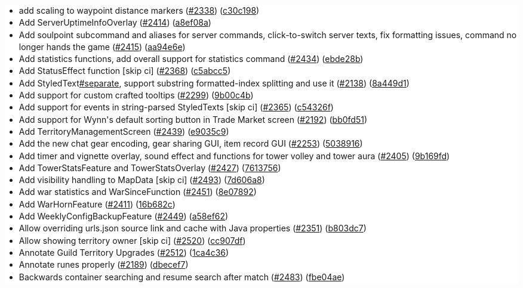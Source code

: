 * add scaling to waypoint distance markers ([#2338](https://github.com/MiyaPixai/ArtemisPort/issues/2338)) ([c30c198](https://github.com/MiyaPixai/ArtemisPort/commit/c30c198f5d87e26948514d03a7f8c51eacb4b87c))
* Add ServerUptimeInfoOverlay ([#2414](https://github.com/MiyaPixai/ArtemisPort/issues/2414)) ([a8ef08a](https://github.com/MiyaPixai/ArtemisPort/commit/a8ef08a617fabf4f9622384f7d8b40c6e890d9ef))
* Add soulpoint subcommand and aliases for server commands, click-to-switch server texts, fix formatting issues, command no longer hands the game ([#2415](https://github.com/MiyaPixai/ArtemisPort/issues/2415)) ([aa94e6e](https://github.com/MiyaPixai/ArtemisPort/commit/aa94e6ecd2bcbdcaf7f8dfe1c854f0936b1cd2b4))
* Add statistics functions, add overall support for statistics command ([#2434](https://github.com/MiyaPixai/ArtemisPort/issues/2434)) ([ebde28b](https://github.com/MiyaPixai/ArtemisPort/commit/ebde28bb238a2f39de3073aa236ab824f5142978))
* Add StatusEffect function [skip ci] ([#2368](https://github.com/MiyaPixai/ArtemisPort/issues/2368)) ([c5abcc5](https://github.com/MiyaPixai/ArtemisPort/commit/c5abcc55e31dafeef92802af6312359beaf342b6))
* Add StyledText[#separate](https://github.com/MiyaPixai/ArtemisPort/issues/separate), support substring formatted-index splitting and use it ([#2138](https://github.com/MiyaPixai/ArtemisPort/issues/2138)) ([8a449d1](https://github.com/MiyaPixai/ArtemisPort/commit/8a449d1d26b643c5f1f7367b981000aae0dad64f))
* Add support for custom crafted tooltips ([#2299](https://github.com/MiyaPixai/ArtemisPort/issues/2299)) ([9b00c4b](https://github.com/MiyaPixai/ArtemisPort/commit/9b00c4bb1a75b5a3a94ab3cd372b73073cd71f3a))
* Add support for events in string-parsed StyledTexts [skip ci] ([#2365](https://github.com/MiyaPixai/ArtemisPort/issues/2365)) ([c54326f](https://github.com/MiyaPixai/ArtemisPort/commit/c54326f79718ab62ee0df92abc9027ebdb99bdea))
* Add support for Wynn's default sorting button in Trade Market screen ([#2192](https://github.com/MiyaPixai/ArtemisPort/issues/2192)) ([bb0fd51](https://github.com/MiyaPixai/ArtemisPort/commit/bb0fd513d33c07ae5df0827926426e8aa5e7fdd2))
* Add TerritoryManagementScreen ([#2439](https://github.com/MiyaPixai/ArtemisPort/issues/2439)) ([e9035c9](https://github.com/MiyaPixai/ArtemisPort/commit/e9035c946e28222435d6c584758462440f51704a))
* Add the new chat gear encoding, gear sharing GUI, item record GUI ([#2253](https://github.com/MiyaPixai/ArtemisPort/issues/2253)) ([5038916](https://github.com/MiyaPixai/ArtemisPort/commit/50389162562633f1093c73d0fc15086bf6a83d44))
* Add timer and vignette overlay, sound effect and functions for tower volley and tower aura ([#2405](https://github.com/MiyaPixai/ArtemisPort/issues/2405)) ([9b169fd](https://github.com/MiyaPixai/ArtemisPort/commit/9b169fd5a773fb713129b4255c9f5a659c183652))
* Add TowerStatsFeature and TowerStatsOverlay ([#2427](https://github.com/MiyaPixai/ArtemisPort/issues/2427)) ([7613756](https://github.com/MiyaPixai/ArtemisPort/commit/7613756512a28b4e10c0be7322cd27924f1708a7))
* Add visibility handling to MapData [skip ci] ([#2493](https://github.com/MiyaPixai/ArtemisPort/issues/2493)) ([7d606a8](https://github.com/MiyaPixai/ArtemisPort/commit/7d606a842589b8c958b50d2e0e485ba0673ae09a))
* Add war statistics and WarSinceFunction ([#2451](https://github.com/MiyaPixai/ArtemisPort/issues/2451)) ([8e07892](https://github.com/MiyaPixai/ArtemisPort/commit/8e07892e8562f4c126597c539332e4d7199f481c))
* Add WarHornFeature ([#2411](https://github.com/MiyaPixai/ArtemisPort/issues/2411)) ([16b682c](https://github.com/MiyaPixai/ArtemisPort/commit/16b682c79e46a45021a79b6d26410569479d6455))
* Add WeeklyConfigBackupFeature ([#2449](https://github.com/MiyaPixai/ArtemisPort/issues/2449)) ([a58ef62](https://github.com/MiyaPixai/ArtemisPort/commit/a58ef62e48b4fdba26b70e4b5ee5e341361bfde4))
* Allow overriding urls.json source link and cache with Java properties ([#2351](https://github.com/MiyaPixai/ArtemisPort/issues/2351)) ([b803dc7](https://github.com/MiyaPixai/ArtemisPort/commit/b803dc7f28876d9245f82ce8eec25920653c9572))
* Allow showing territory owner [skip ci] ([#2520](https://github.com/MiyaPixai/ArtemisPort/issues/2520)) ([cc907df](https://github.com/MiyaPixai/ArtemisPort/commit/cc907df63406f71ba302ab509c688076ff5fa3b8))
* Annotate Guild Territory Upgrades ([#2512](https://github.com/MiyaPixai/ArtemisPort/issues/2512)) ([1ca4c36](https://github.com/MiyaPixai/ArtemisPort/commit/1ca4c36f4cd1f6eff53d6e12061b7ae83f1e33f2))
* Annotate runes properly ([#2189](https://github.com/MiyaPixai/ArtemisPort/issues/2189)) ([dbecef7](https://github.com/MiyaPixai/ArtemisPort/commit/dbecef71ffdc2b78646d75bf5445a8176c03adaf))
* Backwards container searching and resume search after match ([#2483](https://github.com/MiyaPixai/ArtemisPort/issues/2483)) ([fbe04ae](https://github.com/MiyaPixai/ArtemisPort/commit/fbe04ae5e5fc2e773ebc9f815e1c6fcd0c7e12e3))